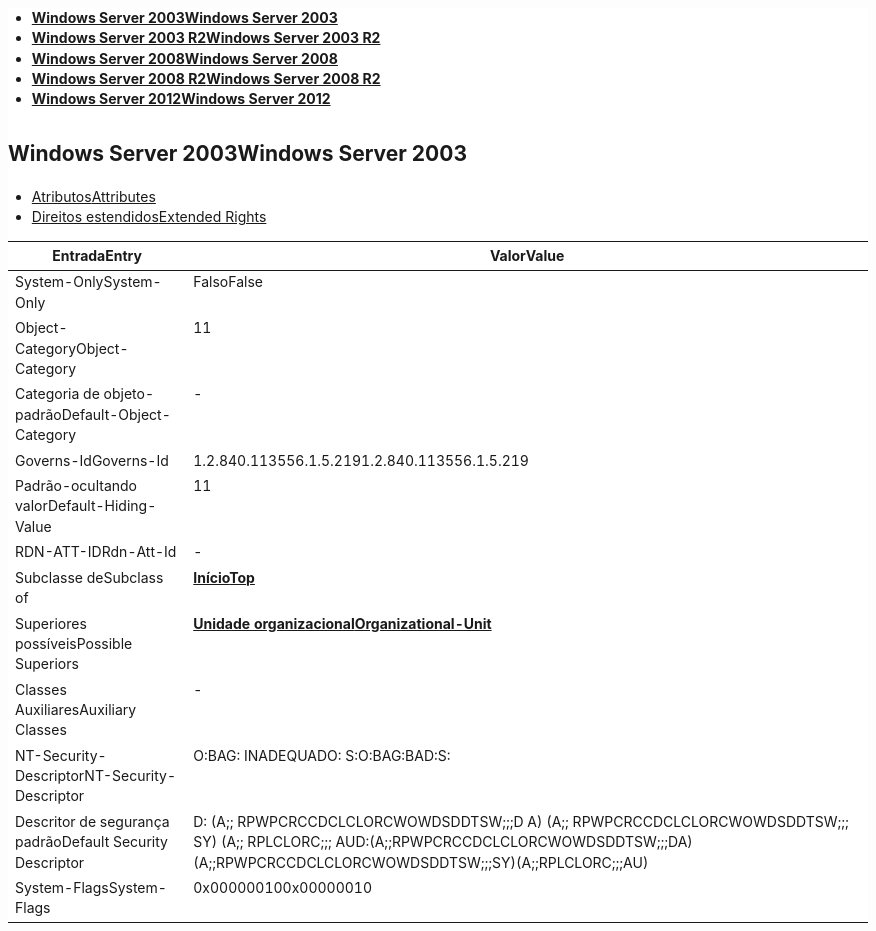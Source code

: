 -   [<span data-ttu-id="1b804-120">**Windows Server 2003**</span><span class="sxs-lookup"><span data-stu-id="1b804-120">**Windows Server 2003**</span></span>](#windows-server-2003)
-   [<span data-ttu-id="1b804-121">**Windows Server 2003 R2**</span><span class="sxs-lookup"><span data-stu-id="1b804-121">**Windows Server 2003 R2**</span></span>](#windows-server-2003-r2)
-   [<span data-ttu-id="1b804-122">**Windows Server 2008**</span><span class="sxs-lookup"><span data-stu-id="1b804-122">**Windows Server 2008**</span></span>](#windows-server-2008)
-   [<span data-ttu-id="1b804-123">**Windows Server 2008 R2**</span><span class="sxs-lookup"><span data-stu-id="1b804-123">**Windows Server 2008 R2**</span></span>](#windows-server-2008-r2)
-   [<span data-ttu-id="1b804-124">**Windows Server 2012**</span><span class="sxs-lookup"><span data-stu-id="1b804-124">**Windows Server 2012**</span></span>](#windows-server-2012)

## <a name="windows-server-2003"></a><span data-ttu-id="1b804-125">Windows Server 2003</span><span class="sxs-lookup"><span data-stu-id="1b804-125">Windows Server 2003</span></span>

-   [<span data-ttu-id="1b804-126">Atributos</span><span class="sxs-lookup"><span data-stu-id="1b804-126">Attributes</span></span>](#windows-server-2003-attributes)
-   [<span data-ttu-id="1b804-127">Direitos estendidos</span><span class="sxs-lookup"><span data-stu-id="1b804-127">Extended Rights</span></span>](#windows-server-2003-extended-rights)



| <span data-ttu-id="1b804-128">Entrada</span><span class="sxs-lookup"><span data-stu-id="1b804-128">Entry</span></span> | <span data-ttu-id="1b804-129">Valor</span><span class="sxs-lookup"><span data-stu-id="1b804-129">Value</span></span> |
|-----------------------------|----------------------------------------------------------------------------------------------|
| <span data-ttu-id="1b804-130">System-Only</span><span class="sxs-lookup"><span data-stu-id="1b804-130">System-Only</span></span>                 | <span data-ttu-id="1b804-131">Falso</span><span class="sxs-lookup"><span data-stu-id="1b804-131">False</span></span>                                                                                        |
| <span data-ttu-id="1b804-132">Object-Category</span><span class="sxs-lookup"><span data-stu-id="1b804-132">Object-Category</span></span>             | <span data-ttu-id="1b804-133">1</span><span class="sxs-lookup"><span data-stu-id="1b804-133">1</span></span>                                                                                            |
| <span data-ttu-id="1b804-134">Categoria de objeto-padrão</span><span class="sxs-lookup"><span data-stu-id="1b804-134">Default-Object-Category</span></span>     | \-                                                                                           |
| <span data-ttu-id="1b804-135">Governs-Id</span><span class="sxs-lookup"><span data-stu-id="1b804-135">Governs-Id</span></span>                  | <span data-ttu-id="1b804-136">1.2.840.113556.1.5.219</span><span class="sxs-lookup"><span data-stu-id="1b804-136">1.2.840.113556.1.5.219</span></span>                                                                       |
| <span data-ttu-id="1b804-137">Padrão-ocultando valor</span><span class="sxs-lookup"><span data-stu-id="1b804-137">Default-Hiding-Value</span></span>        | <span data-ttu-id="1b804-138">1</span><span class="sxs-lookup"><span data-stu-id="1b804-138">1</span></span>                                                                                            |
| <span data-ttu-id="1b804-139">RDN-ATT-ID</span><span class="sxs-lookup"><span data-stu-id="1b804-139">Rdn-Att-Id</span></span>                  | \-                                                                                           |
| <span data-ttu-id="1b804-140">Subclasse de</span><span class="sxs-lookup"><span data-stu-id="1b804-140">Subclass of</span></span>                 | [<span data-ttu-id="1b804-141">**Início**</span><span class="sxs-lookup"><span data-stu-id="1b804-141">**Top**</span></span>](c-top.md)<br/>                                                              |
| <span data-ttu-id="1b804-142">Superiores possíveis</span><span class="sxs-lookup"><span data-stu-id="1b804-142">Possible Superiors</span></span>          | [<span data-ttu-id="1b804-143">**Unidade organizacional**</span><span class="sxs-lookup"><span data-stu-id="1b804-143">**Organizational-Unit**</span></span>](c-organizationalunit.md)                                          |
| <span data-ttu-id="1b804-144">Classes Auxiliares</span><span class="sxs-lookup"><span data-stu-id="1b804-144">Auxiliary Classes</span></span>           | \-                                                                                           |
| <span data-ttu-id="1b804-145">NT-Security-Descriptor</span><span class="sxs-lookup"><span data-stu-id="1b804-145">NT-Security-Descriptor</span></span>      | <span data-ttu-id="1b804-146">O:BAG: INADEQUADO: S:</span><span class="sxs-lookup"><span data-stu-id="1b804-146">O:BAG:BAD:S:</span></span>                                                                                 |
| <span data-ttu-id="1b804-147">Descritor de segurança padrão</span><span class="sxs-lookup"><span data-stu-id="1b804-147">Default Security Descriptor</span></span> | <span data-ttu-id="1b804-148">D: (A;; RPWPCRCCDCLCLORCWOWDSDDTSW;;;D A) (A;; RPWPCRCCDCLCLORCWOWDSDDTSW;;; SY) (A;; RPLCLORC;;; AU</span><span class="sxs-lookup"><span data-stu-id="1b804-148">D:(A;;RPWPCRCCDCLCLORCWOWDSDDTSW;;;DA)(A;;RPWPCRCCDCLCLORCWOWDSDDTSW;;;SY)(A;;RPLCLORC;;;AU)</span></span> |
| <span data-ttu-id="1b804-149">System-Flags</span><span class="sxs-lookup"><span data-stu-id="1b804-149">System-Flags</span></span>                | <span data-ttu-id="1b804-150">0x00000010</span><span class="sxs-lookup"><span data-stu-id="1b804-150">0x00000010</span></span>                                                                                   |


